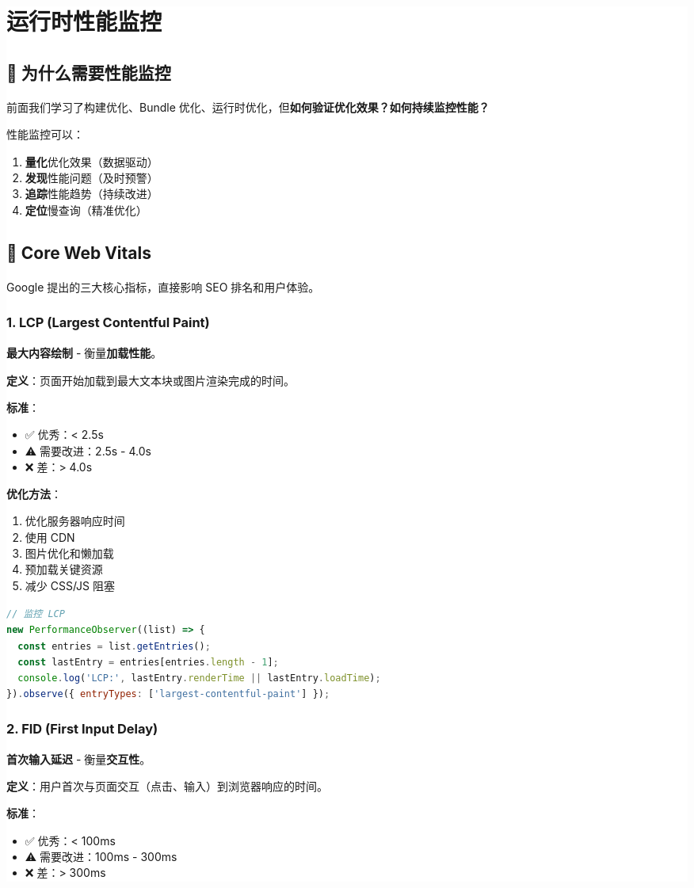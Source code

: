 # 运行时性能监控

## 📖 为什么需要性能监控

前面我们学习了构建优化、Bundle 优化、运行时优化，但**如何验证优化效果？如何持续监控性能？**

性能监控可以：
1. **量化**优化效果（数据驱动）
2. **发现**性能问题（及时预警）
3. **追踪**性能趋势（持续改进）
4. **定位**慢查询（精准优化）

## 🎯 Core Web Vitals

Google 提出的三大核心指标，直接影响 SEO 排名和用户体验。

### 1. LCP (Largest Contentful Paint)

**最大内容绘制** - 衡量**加载性能**。

**定义**：页面开始加载到最大文本块或图片渲染完成的时间。

**标准**：
- ✅ 优秀：< 2.5s
- ⚠️  需要改进：2.5s - 4.0s
- ❌ 差：> 4.0s

**优化方法**：
1. 优化服务器响应时间
2. 使用 CDN
3. 图片优化和懒加载
4. 预加载关键资源
5. 减少 CSS/JS 阻塞

```javascript
// 监控 LCP
new PerformanceObserver((list) => {
  const entries = list.getEntries();
  const lastEntry = entries[entries.length - 1];
  console.log('LCP:', lastEntry.renderTime || lastEntry.loadTime);
}).observe({ entryTypes: ['largest-contentful-paint'] });
```

### 2. FID (First Input Delay)

**首次输入延迟** - 衡量**交互性**。

**定义**：用户首次与页面交互（点击、输入）到浏览器响应的时间。

**标准**：
- ✅ 优秀：< 100ms
- ⚠️  需要改进：100ms - 300ms
- ❌ 差：> 300ms
